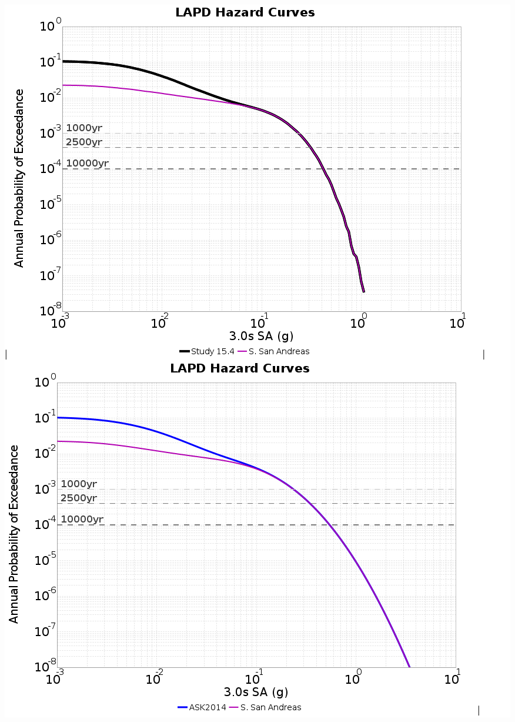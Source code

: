 | ![Hazard Curve](resources/LAPD_curves_3.0s_ASK2014_source_contrib_sim.png) | ![Hazard Curve](resources/LAPD_curves_3.0s_ASK2014_source_contrib_gmpe.png) |
